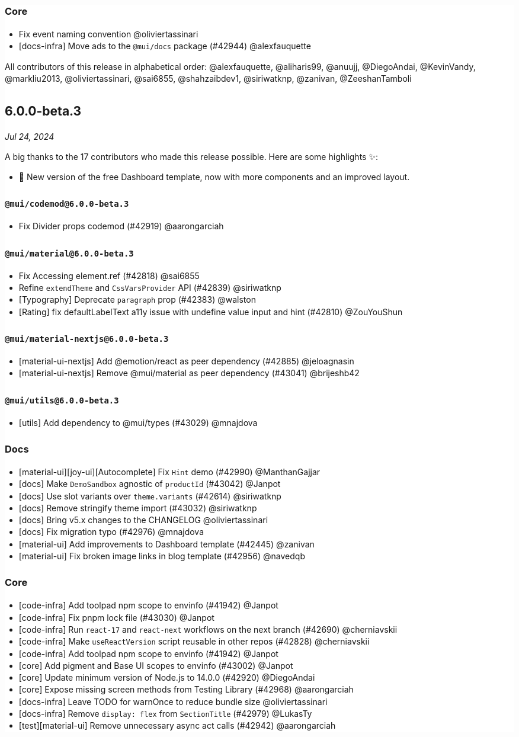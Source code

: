 ### Core

- Fix event naming convention @oliviertassinari
- [docs-infra] Move ads to the `@mui/docs` package (#42944) @alexfauquette

All contributors of this release in alphabetical order: @alexfauquette, @aliharis99, @anuujj, @DiegoAndai, @KevinVandy, @markliu2013, @oliviertassinari, @sai6855, @shahzaibdev1, @siriwatknp, @zanivan, @ZeeshanTamboli

## 6.0.0-beta.3



_Jul 24, 2024_

A big thanks to the 17 contributors who made this release possible. Here are some highlights ✨:

- 🚀 New version of the free Dashboard template, now with more components and an improved layout.

### `@mui/codemod@6.0.0-beta.3`

- Fix Divider props codemod (#42919) @aarongarciah

### `@mui/material@6.0.0-beta.3`

- Fix Accessing element.ref (#42818) @sai6855
- Refine `extendTheme` and `CssVarsProvider` API (#42839) @siriwatknp
- [Typography] Deprecate `paragraph` prop (#42383) @walston
- [Rating] fix defaultLabelText a11y issue with undefine value input and hint (#42810) @ZouYouShun

### `@mui/material-nextjs@6.0.0-beta.3`

- [material-ui-nextjs] Add @emotion/react as peer dependency (#42885) @jeloagnasin
- [material-ui-nextjs] Remove @mui/material as peer dependency (#43041) @brijeshb42

### `@mui/utils@6.0.0-beta.3`

- [utils] Add dependency to @mui/types (#43029) @mnajdova

### Docs

- [material-ui][joy-ui][Autocomplete] Fix `Hint` demo (#42990) @ManthanGajjar
- [docs] Make `DemoSandbox` agnostic of `productId` (#43042) @Janpot
- [docs] Use slot variants over `theme.variants` (#42614) @siriwatknp
- [docs] Remove stringify theme import (#43032) @siriwatknp
- [docs] Bring v5.x changes to the CHANGELOG @oliviertassinari
- [docs] Fix migration typo (#42976) @mnajdova
- [material-ui] Add improvements to Dashboard template (#42445) @zanivan
- [material-ui] Fix broken image links in blog template (#42956) @navedqb

### Core

- [code-infra] Add toolpad npm scope to envinfo (#41942) @Janpot
- [code-infra] Fix pnpm lock file (#43030) @Janpot
- [code-infra] Run `react-17` and `react-next` workflows on the next branch (#42690) @cherniavskii
- [code-infra] Make `useReactVersion` script reusable in other repos (#42828) @cherniavskii
- [code-infra] Add toolpad npm scope to envinfo (#41942) @Janpot
- [core] Add pigment and Base UI scopes to envinfo (#43002) @Janpot
- [core] Update minimum version of Node.js to 14.0.0 (#42920) @DiegoAndai
- [core] Expose missing screen methods from Testing Library (#42968) @aarongarciah
- [docs-infra] Leave TODO for warnOnce to reduce bundle size @oliviertassinari
- [docs-infra] Remove `display: flex` from `SectionTitle` (#42979) @LukasTy
- [test][material-ui] Remove unnecessary async act calls (#42942) @aarongarciah
